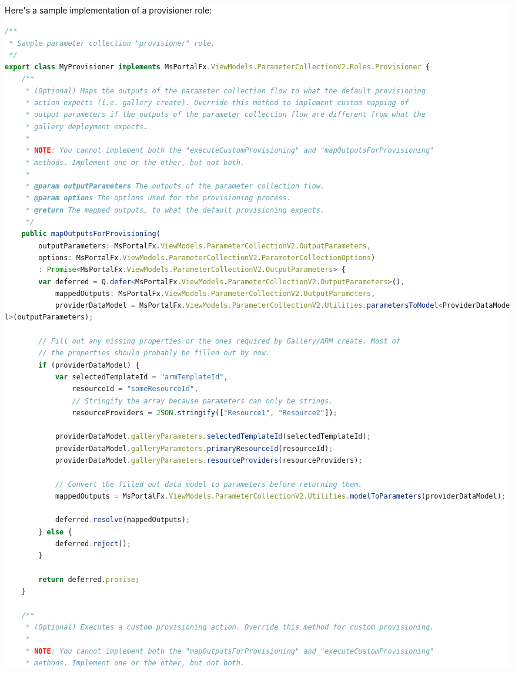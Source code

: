 Here's a sample implementation of a provisioner role:

```ts
/**
 * Sample parameter collection "provisioner" role.
 */
export class MyProvisioner implements MsPortalFx.ViewModels.ParameterCollectionV2.Roles.Provisioner {
    /**
     * (Optional) Maps the outputs of the parameter collection flow to what the default provisioning
     * action expects (i.e. gallery create). Override this method to implement custom mapping of
     * output parameters if the outputs of the parameter collection flow are different from what the
     * gallery deployment expects.
     *
     * NOTE: You cannot implement both the "executeCustomProvisioning" and "mapOutputsForProvisioning"
     * methods. Implement one or the other, but not both.
     *
     * @param outputParameters The outputs of the parameter collection flow.
     * @param options The options used for the provisioning process.
     * @return The mapped outputs, to what the default provisioning expects.
     */
    public mapOutputsForProvisioning(
        outputParameters: MsPortalFx.ViewModels.ParameterCollectionV2.OutputParameters,
        options: MsPortalFx.ViewModels.ParameterCollectionV2.ParameterCollectionOptions)
        : Promise<MsPortalFx.ViewModels.ParameterCollectionV2.OutputParameters> {
        var deferred = Q.defer<MsPortalFx.ViewModels.ParameterCollectionV2.OutputParameters>(),
            mappedOutputs: MsPortalFx.ViewModels.ParameterCollectionV2.OutputParameters,
            providerDataModel = MsPortalFx.ViewModels.ParameterCollectionV2.Utilities.parametersToModel<ProviderDataModel>(outputParameters);

        // Fill out any missing properties or the ones required by Gallery/ARM create. Most of
        // the properties should probably be filled out by now.
        if (providerDataModel) {
            var selectedTemplateId = "armTemplateId",
                resourceId = "someResourceId",
                // Stringify the array because parameters can only be strings.
                resourceProviders = JSON.stringify(["Resource1", "Resource2"]);

            providerDataModel.galleryParameters.selectedTemplateId(selectedTemplateId);
            providerDataModel.galleryParameters.primaryResourceId(resourceId);
            providerDataModel.galleryParameters.resourceProviders(resourceProviders);

            // Convert the filled out data model to parameters before returning them.
            mappedOutputs = MsPortalFx.ViewModels.ParameterCollectionV2.Utilities.modelToParameters(providerDataModel);

            deferred.resolve(mappedOutputs);
        } else {
            deferred.reject();
        }

        return deferred.promise;
    }

    /**
     * (Optional) Executes a custom provisioning action. Override this method for custom provisioning.
     *
     * NOTE: You cannot implement both the "mapOutputsForProvisioning" and "executeCustomProvisioning"
     * methods. Implement one or the other, but not both.
```